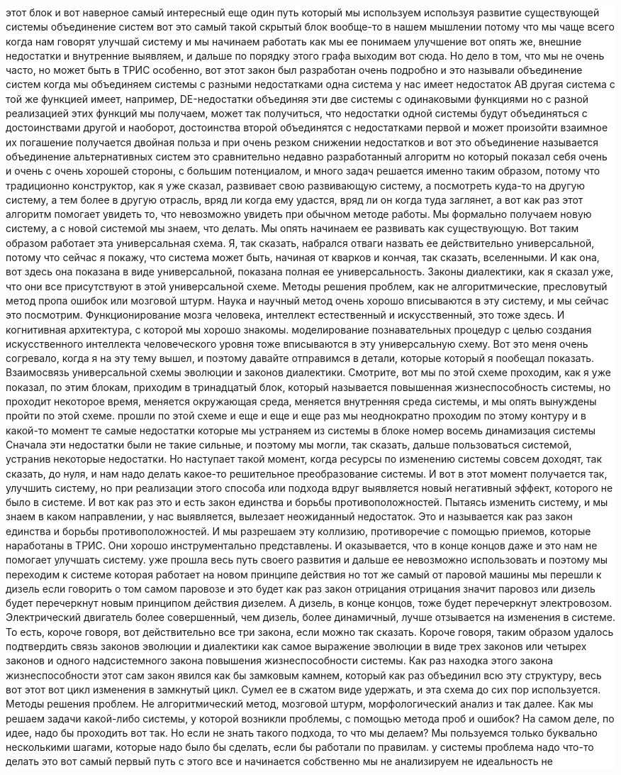 этот блок и вот наверное самый интересный еще один путь который мы используем используя развитие существующей системы объединение систем вот это самый такой скрытый блок вообще-то в нашем мышлении потому что мы чаще всего когда нам говорят улучшай систему и мы начинаем работать как мы ее понимаем улучшение вот опять же, внешние недостатки и внутренние выявляем, и дальше по порядку этого графа выходим вот сюда. Но дело в том, что мы не очень часто, но может быть в ТРИС особенно, вот этот закон был разработан очень подробно и это называли объединение систем когда мы объединяем системы с разными недостатками одна система у нас имеет недостаток AB другая система с той же функцией имеет, например, DE-недостатки объединяя эти две системы с одинаковыми функциями но с разной реализацией этих функций мы получаем, может так получиться, что недостатки одной системы будут объединяться с достоинствами другой и наоборот, достоинства второй объединятся с недостатками первой и может произойти взаимное их погашение получается двойная польза и при очень резком снижении недостатков и вот это объединение называется объединение альтернативных систем это сравнительно недавно разработанный алгоритм но который показал себя очень и очень с очень хорошей стороны, с большим потенциалом, и много задач решается именно таким образом, потому что традиционно конструктор, как я уже сказал, развивает свою развивающую систему, а посмотреть куда-то на другую систему, а тем более в другую отрасль, вряд ли когда ему удастся, вряд ли он когда туда заглянет, а вот как раз этот алгоритм помогает увидеть то, что невозможно увидеть при обычном методе работы. Мы формально получаем новую систему, а с новой системой мы знаем, что делать. Мы опять начинаем ее развивать как существующую. Вот таким образом работает эта универсальная схема. Я, так сказать, набрался отваги назвать ее действительно универсальной, потому что сейчас я покажу, что система может быть, начиная от кварков и кончая, так сказать, вселенными. И как она, вот здесь она показана в виде универсальной, показана полная ее универсальность. Законы диалектики, как я сказал уже, что они все присутствуют в этой универсальной схеме. Методы решения проблем, как не алгоритмические, пресловутый метод пропа ошибок или мозговой штурм. Наука и научный метод очень хорошо вписываются в эту систему, и мы сейчас это посмотрим. Функционирование мозга человека, интеллект естественный и искусственный, это тоже здесь. И когнитивная архитектура, с которой мы хорошо знакомы. моделирование познавательных процедур с целью создания искусственного интеллекта человеческого уровня тоже вписываются в эту универсальную схему. Вот это меня очень согревало, когда я на эту тему вышел, и поэтому давайте отправимся в детали, которые который я пообещал показать. Взаимосвязь универсальной схемы эволюции и законов диалектики. Смотрите, вот мы по этой схеме проходим, как я уже показал, по этим блокам, приходим в тринадцатый блок, который называется повышенная жизнеспособность системы, но проходит некоторое время, меняется окружающая среда, меняется внутренняя среда системы, и мы опять вынуждены пройти по этой схеме. прошли по этой схеме и еще и еще и еще раз мы неоднократно проходим по этому контуру и в какой-то момент те самые недостатки которые мы устраняем из системы в блоке номер восемь динамизация системы Сначала эти недостатки были не такие сильные, и поэтому мы могли, так сказать, дальше пользоваться системой, устранив некоторые недостатки. Но наступает такой момент, когда ресурсы по изменению системы совсем доходят, так сказать, до нуля, и нам надо делать какое-то решительное преобразование системы. И вот в этот момент получается так, улучшить систему, но при реализации этого способа или подхода вдруг выявляется новый негативный эффект, которого не было в системе. И вот как раз это и есть закон единства и борьбы противоположностей. Пытаясь изменить систему, и мы знаем в каком направлении, у нас выявляется, вылезает неожиданный недостаток. Это и называется как раз закон единства и борьбы противоположностей. И мы разрешаем эту коллизию, противоречие с помощью приемов, которые наработаны в ТРИС. Они хорошо инструментально представлены. И оказывается, что в конце концов даже и это нам не помогает улучшать систему. уже прошла весь путь своего развития и дальше ее невозможно использовать и поэтому мы переходим к системе которая работает на новом принципе действия но тот же самый от паровой машины мы перешли к дизель если говорить о том самом паровозе и это будет как раз закон отрицания отрицания значит паровоз или дизель будет перечеркнут новым принципом действия дизелем. А дизель, в конце концов, тоже будет перечеркнут электровозом. Электрический двигатель более совершенный, чем дизель, более динамичный, лучше отзывается на изменения в системе. То есть, короче говоря, вот действительно все три закона, если можно так сказать. Короче говоря, таким образом удалось подтвердить связь законов эволюции и диалектики как самое выражение эволюции в виде трех законов или четырех законов и одного надсистемного закона повышения жизнеспособности системы. Как раз находка этого закона жизнеспособности этот сам закон явился как бы замковым камнем, который как раз объединил всю эту структуру, весь вот этот вот цикл изменения в замкнутый цикл. Сумел ее в сжатом виде удержать, и эта схема до сих пор используется. Методы решения проблем. Не алгоритмический метод, мозговой штурм, морфологический анализ и так далее. Как мы решаем задачи какой-либо системы, у которой возникли проблемы, с помощью метода проб и ошибок? На самом деле, по идее, надо бы проходить вот так. Но если не знать такого подхода, то что мы делаем? Мы пользуемся только буквально несколькими шагами, которые надо было бы сделать, если бы работали по правилам. у системы проблема надо что-то делать это вот самый первый путь с этого все и начинается собственно мы не анализируем не идеальность не